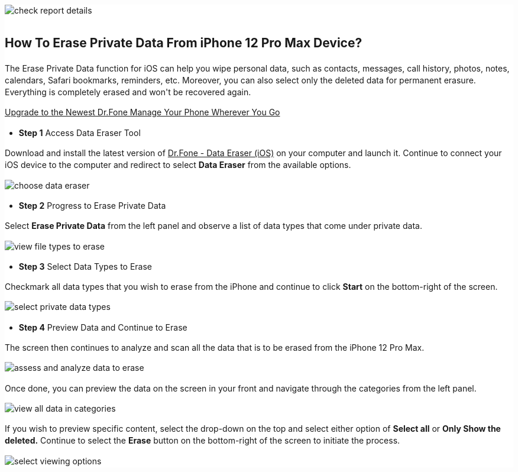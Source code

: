 ![check report details](https://images.wondershare.com/drfone/guide/ios-full-erase-07.png)



## How To Erase Private Data From iPhone 12 Pro Max Device?

The Erase Private Data function for iOS can help you wipe personal data, such as contacts, messages, call history, photos, notes, calendars, Safari bookmarks, reminders, etc. Moreover, you can also select only the deleted data for permanent erasure. Everything is completely erased and won't be recovered again.

<iframe width="100%" height="450" src="https://www.youtube.com/embed/XsHA-hX3nQI" frameborder="0" allowfullscreen=""></iframe>

[Upgrade to the Newest Dr.Fone Manage Your Phone Wherever You Go](https://secure.2checkout.com/order/checkout.php?PRODS=4719749&QTY=1&AFFILIATE=108875&CART=1)

- **Step 1** Access Data Eraser Tool

Download and install the latest version of [Dr.Fone - Data Eraser (iOS)](https://tools.techidaily.com/wondershare/drfone/ios-data-eraser/) on your computer and launch it. Continue to connect your iOS device to the computer and redirect to select **Data Eraser** from the available options.

![choose data eraser](https://images.wondershare.com/drfone/guide/drfone-home.png)

- **Step 2** Progress to Erase Private Data

Select **Erase Private Data** from the left panel and observe a list of data types that come under private data.

![view file types to erase](https://images.wondershare.com/drfone/guide/ios-private-erase-01-1.png)

- **Step 3** Select Data Types to Erase

Checkmark all data types that you wish to erase from the iPhone and continue to click **Start** on the bottom-right of the screen.

![select private data types](https://images.wondershare.com/drfone/guide/ios-private-erase-02.png)

- **Step 4** Preview Data and Continue to Erase

The screen then continues to analyze and scan all the data that is to be erased from the iPhone 12 Pro Max.

![assess and analyze data to erase](https://images.wondershare.com/drfone/guide/ios-private-erase-03.png)

Once done, you can preview the data on the screen in your front and navigate through the categories from the left panel.

![view all data in categories](https://images.wondershare.com/drfone/guide/ios-private-erase-03-1.png)

If you wish to preview specific content, select the drop-down on the top and select either option of **Select all** or **Only Show the deleted.** Continue to select the **Erase** button on the bottom-right of the screen to initiate the process.

![select viewing options](https://images.wondershare.com/drfone/guide/ios-private-erase-03-2.png)
